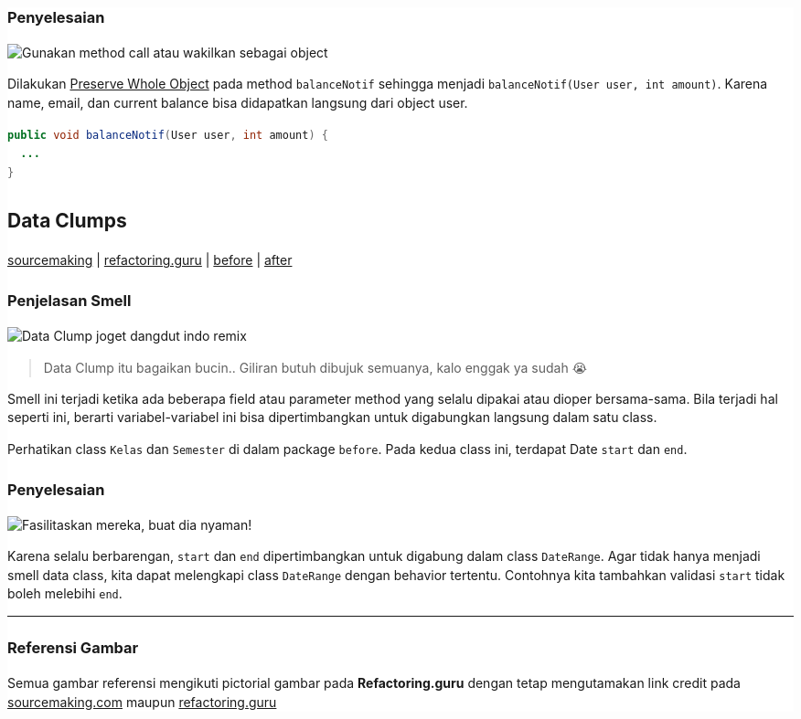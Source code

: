 ### Penyelesaian

![Gunakan method call atau wakilkan sebagai object](https://refactoring.guru/images/refactoring/content/smells/long-parameter-list-02.png "Gunakan method call atau wakilkan sebagai object")

Dilakukan [Preserve Whole Object](https://sourcemaking.com/refactoring/preserve-whole-object) pada method `balanceNotif` sehingga menjadi `balanceNotif(User user, int amount)`. Karena name, email, dan current balance bisa didapatkan langsung dari object user.

```java
public void balanceNotif(User user, int amount) {
  ...
}
```


## Data Clumps

[sourcemaking](https://sourcemaking.com/refactoring/smells/data-clumps) |
[refactoring.guru](https://refactoring.guru/smells/data-clumps) |
[before](https://github.com/akmalrusli363/smell/tree/master/src/fowler/bloaters/data_clumps/before) |
[after](https://github.com/akmalrusli363/smell/tree/master/src/fowler/bloaters/data_clumps/after)

### Penjelasan Smell

![Data Clump joget dangdut indo remix](https://refactoring.guru/images/refactoring/content/smells/data-clumps-01.png "Data Clump joget dangdut indo remix")

> Data Clump itu bagaikan bucin.. Giliran butuh dibujuk semuanya, kalo enggak ya sudah :sob:

Smell ini terjadi ketika ada beberapa field atau parameter method yang selalu dipakai atau dioper bersama-sama. Bila terjadi hal seperti ini, berarti variabel-variabel ini bisa dipertimbangkan untuk digabungkan langsung dalam satu class.

Perhatikan class `Kelas` dan `Semester` di dalam package `before`. Pada kedua class ini, terdapat Date `start` dan `end`.

### Penyelesaian

![Fasilitaskan mereka, buat dia nyaman!](https://refactoring.guru/images/refactoring/content/smells/data-clumps-02.png "Fasilitaskan mereka, buat dia nyaman!")

Karena selalu berbarengan, `start` dan `end` dipertimbangkan untuk digabung dalam class `DateRange`. Agar tidak hanya menjadi smell data class, kita dapat melengkapi class `DateRange` dengan behavior tertentu. Contohnya kita tambahkan validasi `start` tidak boleh melebihi `end`.

---

### Referensi Gambar

Semua gambar referensi mengikuti pictorial gambar pada **Refactoring.guru** dengan tetap mengutamakan link credit pada [sourcemaking.com](https://sourcemaking.com/refactoring/smells/) maupun [refactoring.guru](https://refactoring.guru/smells/)
